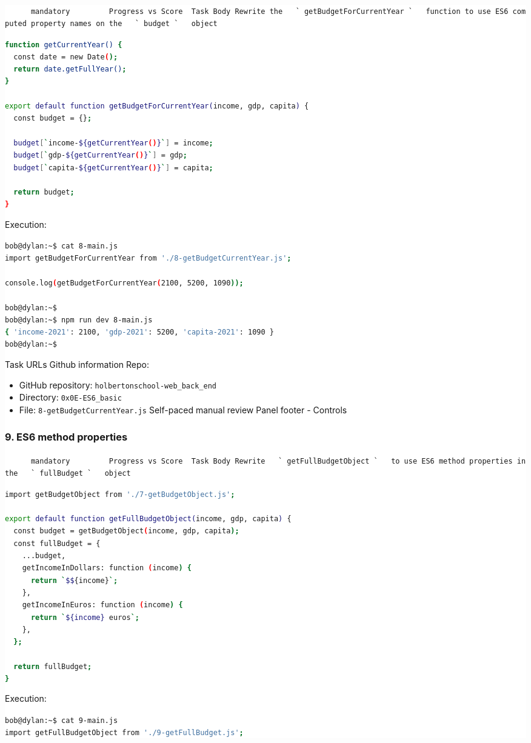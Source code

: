           mandatory         Progress vs Score  Task Body Rewrite the   ` getBudgetForCurrentYear `   function to use ES6 computed property names on the   ` budget `   object
```bash
function getCurrentYear() {
  const date = new Date();
  return date.getFullYear();
}

export default function getBudgetForCurrentYear(income, gdp, capita) {
  const budget = {};

  budget[`income-${getCurrentYear()}`] = income;
  budget[`gdp-${getCurrentYear()}`] = gdp;
  budget[`capita-${getCurrentYear()}`] = capita;

  return budget;
}

```
Execution:
```bash
bob@dylan:~$ cat 8-main.js
import getBudgetForCurrentYear from './8-getBudgetCurrentYear.js';

console.log(getBudgetForCurrentYear(2100, 5200, 1090));

bob@dylan:~$
bob@dylan:~$ npm run dev 8-main.js 
{ 'income-2021': 2100, 'gdp-2021': 5200, 'capita-2021': 1090 }
bob@dylan:~$

```
 Task URLs  Github information Repo:
* GitHub repository:  ` holbertonschool-web_back_end ` 
* Directory:  ` 0x0E-ES6_basic ` 
* File:  ` 8-getBudgetCurrentYear.js ` 
 Self-paced manual review  Panel footer - Controls 
### 9. ES6 method properties
          mandatory         Progress vs Score  Task Body Rewrite   ` getFullBudgetObject `   to use ES6 method properties in the   ` fullBudget `   object
```bash
import getBudgetObject from './7-getBudgetObject.js';

export default function getFullBudgetObject(income, gdp, capita) {
  const budget = getBudgetObject(income, gdp, capita);
  const fullBudget = {
    ...budget,
    getIncomeInDollars: function (income) {
      return `$${income}`;
    },
    getIncomeInEuros: function (income) {
      return `${income} euros`;
    },
  };

  return fullBudget;
}

```
Execution:
```bash
bob@dylan:~$ cat 9-main.js
import getFullBudgetObject from './9-getFullBudget.js';

```